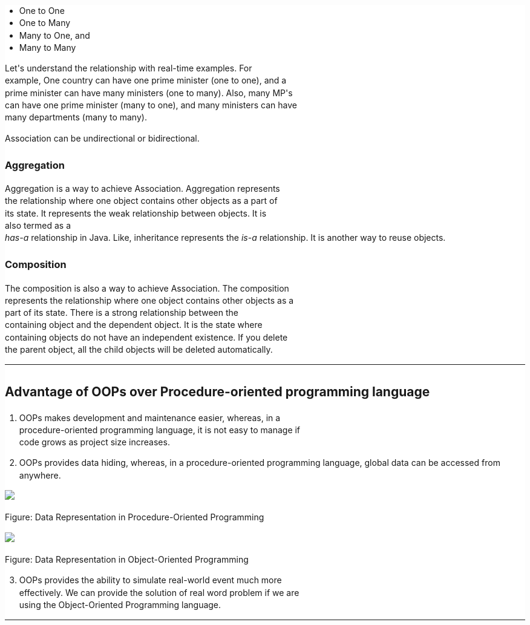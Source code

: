 - One to One
- One to Many
- Many to One, and
- Many to Many

Let's understand the relationship with real-time examples. For  
example, One country can have one prime minister (one to one), and a  
prime minister can have many ministers (one to many). Also, many MP's  
can have one prime minister (many to one), and many ministers can have  
many departments (many to many).  

Association can be undirectional or bidirectional.

### Aggregation

Aggregation is a way to achieve Association. Aggregation represents  
the relationship where one object contains other objects as a part of  
its state. It represents the weak relationship between objects. It is  
also termed as a  
_has-a_ relationship in Java. Like, inheritance represents the _is-a_ relationship. It is another way to reuse objects.

### Composition

The composition is also a way to achieve Association. The composition  
represents the relationship where one object contains other objects as a  
part of its state. There is a strong relationship between the  
containing object and the dependent object. It is the state where  
containing objects do not have an independent existence. If you delete  
the parent object, all the child objects will be deleted automatically.  

---

## Advantage of OOPs over Procedure-oriented programming language

1) OOPs makes development and maintenance easier, whereas, in a  
procedure-oriented programming language, it is not easy to manage if  
code grows as project size increases.  

2) OOPs provides data hiding, whereas, in a procedure-oriented programming language, global data can be accessed from anywhere.

[![](https://static.javatpoint.com/images/globaldata2.png)](https://static.javatpoint.com/images/globaldata2.png)

Figure: Data Representation in Procedure-Oriented Programming

[![](https://static.javatpoint.com/images/objectdata2.png)](https://static.javatpoint.com/images/objectdata2.png)

Figure: Data Representation in Object-Oriented Programming

3) OOPs provides the ability to simulate real-world event much more  
effectively. We can provide the solution of real word problem if we are  
using the Object-Oriented Programming language.  

---